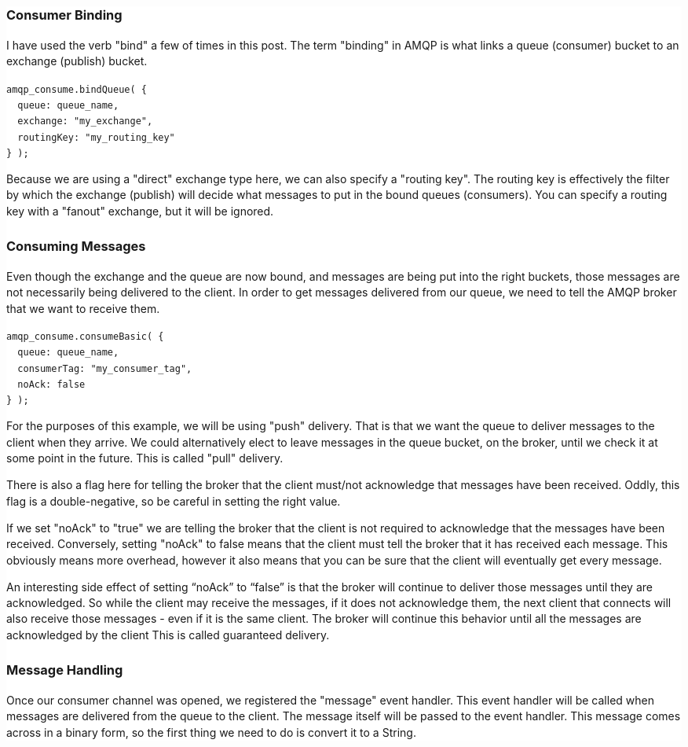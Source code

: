 ### Consumer Binding

I have used the verb "bind" a few of times in this post. The term "binding" in AMQP is what links a queue (consumer) bucket to an exchange (publish) bucket.

    amqp_consume.bindQueue( {
      queue: queue_name,
      exchange: "my_exchange",
      routingKey: "my_routing_key"
    } );
    

Because we are using a "direct" exchange type here, we can also specify a "routing key". The routing key is effectively the filter by which the exchange (publish) will decide what messages to put in the bound queues (consumers). You can specify a routing key with a "fanout" exchange, but it will be ignored.

### Consuming Messages

Even though the exchange and the queue are now bound, and messages are being put into the right buckets, those messages are not necessarily being delivered to the client. In order to get messages delivered from our queue, we need to tell the AMQP broker that we want to receive them.

    amqp_consume.consumeBasic( {
      queue: queue_name,
      consumerTag: "my_consumer_tag",
      noAck: false
    } );
    

For the purposes of this example, we will be using "push" delivery. That is that we want the queue to deliver messages to the client when they arrive. We could alternatively elect to leave messages in the queue bucket, on the broker, until we check it at some point in the future. This is called "pull" delivery.

There is also a flag here for telling the broker that the client must/not acknowledge that messages have been received. Oddly, this flag is a double-negative, so be careful in setting the right value.

If we set "noAck" to "true" we are telling the broker that the client is not required to acknowledge that the messages have been received. Conversely, setting "noAck" to false means that the client must tell the broker that it has received each message. This obviously means more overhead, however it also means that you can be sure that the client will eventually get every message.

An interesting side effect of setting “noAck” to “false” is that the broker will continue to deliver those messages until they are acknowledged. So while the client may receive the messages, if it does not acknowledge them, the next client that connects will also receive those messages - even if it is the same client. The broker will continue this behavior until all the messages are acknowledged by the client This is called guaranteed delivery.

### Message Handling

Once our consumer channel was opened, we registered the "message" event handler. This event handler will be called when messages are delivered from the queue to the client. The message itself will be passed to the event handler. This message comes across in a binary form, so the first thing we need to do is convert it to a String.
